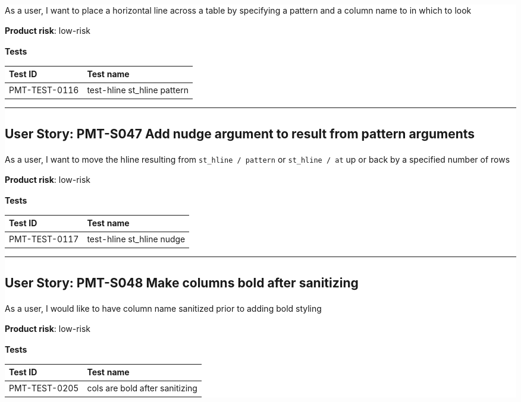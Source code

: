 As a user, I want to place a horizontal line across a table by specifying a pattern and a column name to in which to look



**Product risk**: 
low-risk




**Tests**


|Test ID       |Test name                   |
|:-------------|:---------------------------|
|PMT-TEST-0116 |test-hline st_hline pattern |

<hr>

## User Story: PMT-S047 Add nudge argument to result from pattern arguments

As a user, I want to move the hline resulting from `st_hline / pattern` or `st_hline / at` up or back by a specified number of rows



**Product risk**: 
low-risk




**Tests**


|Test ID       |Test name                 |
|:-------------|:-------------------------|
|PMT-TEST-0117 |test-hline st_hline nudge |

<hr>

## User Story: PMT-S048 Make columns bold after sanitizing

As a user, I would like to have column name sanitized prior to adding bold styling



**Product risk**: 
low-risk




**Tests**


|Test ID       |Test name                      |
|:-------------|:------------------------------|
|PMT-TEST-0205 |cols are bold after sanitizing |
